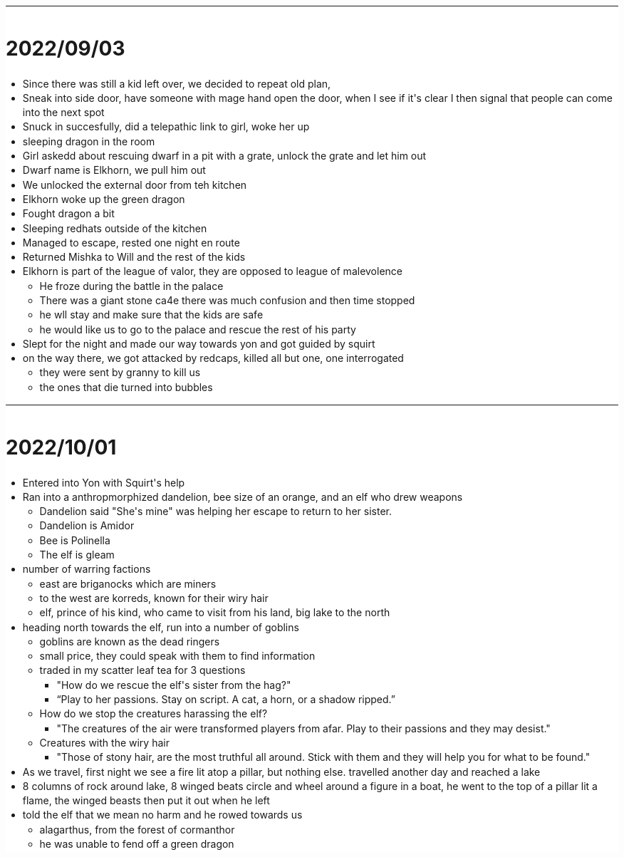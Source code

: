 ----

# 2022/09/03

* Since there was still a kid left over, we decided to repeat old plan,
* Sneak into side door, have someone with mage hand open the door, when I see if it's clear I then signal that people 
  can come into the next spot
* Snuck in succesfully, did a telepathic link to girl, woke her up
* sleeping dragon in the room
* Girl askedd about rescuing dwarf in a pit with a grate, unlock the grate and let him out
* Dwarf name is Elkhorn, we pull him out
* We unlocked the external door from teh kitchen
* Elkhorn woke up the green dragon
* Fought dragon a bit
* Sleeping redhats outside of the kitchen
* Managed to escape, rested one night en route
* Returned Mishka to Will and the rest of the kids
* Elkhorn is part of the league of valor, they are opposed to league of malevolence
  * He froze during the battle in the palace
  * There was a giant stone ca4e there was much confusion and then time stopped
  * he wll stay and make sure that the kids are safe
  * he would like us to go to the palace and rescue the rest of his party
* Slept for the night and made our way towards yon and got guided by squirt
* on the way there, we got attacked by redcaps, killed all but one, one interrogated
  * they were sent by granny to kill us
  * the ones that die turned into bubbles

----

# 2022/10/01

* Entered into Yon with Squirt's help
* Ran into a anthropmorphized dandelion, bee size of an orange, and an elf who drew weapons
  * Dandelion said "She's mine" was helping her escape to return to her sister.
  * Dandelion is Amidor
  * Bee is Polinella
  * The elf is gleam
* number of warring factions
  * east are briganocks which are miners
  * to the west are korreds, known for their wiry hair
  * elf, prince of his kind, who came to visit from his land, big lake to the north
* heading north towards the elf, run into a number of goblins
  * goblins are known as the dead ringers
  * small price, they could speak with them to find information
  * traded in my scatter leaf tea for 3 questions
    * "How do we rescue the elf's sister from the hag?"
    * “Play to her passions. Stay on script. A cat, a horn, or a shadow ripped.”
  * How do we stop the creatures harassing the elf?
    * "The creatures of the air were transformed players from afar. Play to their passions and they may desist."
  * Creatures with the wiry hair
    * "Those of stony hair, are the most truthful all around. Stick with them and they will help you for what to be found."
* As we travel, first night we see a fire lit atop a pillar, but nothing else. travelled another day and reached a lake
* 8 columns of rock around lake, 8 winged beats circle and wheel around a figure in a boat, he went to the top of 
  a pillar lit a flame, the winged beasts then put it out when he left
* told the elf that we mean no harm and he rowed towards us
  * alagarthus, from the forest of cormanthor
  * he was unable to fend off a green dragon 